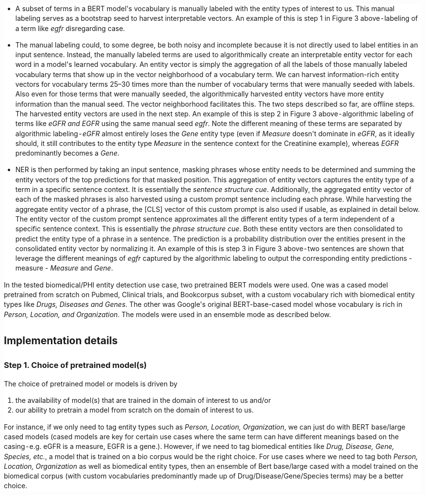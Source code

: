 - A subset of terms in a BERT model's vocabulary is manually labeled with the entity types of interest to us. This manual labeling serves as a bootstrap seed to harvest interpretable vectors. An example of this is step 1 in Figure 3 above - labeling of a term like _egfr_ disregarding case.

- The manual labeling could, to some degree, be both noisy and incomplete because it is not directly used to label entities in an input sentence. Instead, the manually labeled terms are used to algorithmically create an interpretable entity vector for each word in a model's learned vocabulary. An entity vector is simply the aggregation of all the labels of those manually labeled vocabulary terms that show up in the vector neighborhood of a  vocabulary term. We can harvest information-rich entity vectors for vocabulary terms 25–30 times more than the number of vocabulary terms that were manually seeded with labels. Also even for those terms that were manually seeded, the algorithmically harvested entity vectors have more entity information than the manual seed. The vector neighborhood facilitates this. The two steps described so far, are offline steps. The harvested entity vectors are used in the next step. An example of this is step 2 in Figure 3 above - algorithmic labeling of terms like _eGFR and EGFR_ using the same manual seed _egfr_. Note the different meaning of these terms are separated by algorithmic labeling - _eGFR_ almost entirely loses the _Gene_ entity type (even if _Measure_ doesn't dominate in _eGFR_, as it ideally should, it still contributes to the entity type _Measure_ in the sentence context for the Creatinine example), whereas _EGFR_ predominantly becomes a _Gene_.

- NER is then performed by taking an input sentence, masking phrases whose entity needs to be determined and summing the entity vectors of the top predictions for that masked position. This aggregation of entity vectors captures the entity type of a term in a specific sentence context. It is essentially the _sentence structure cue_. Additionally, the aggregated entity vector of each of the masked phrases is also harvested using a custom prompt sentence including each phrase. While harvesting the aggregate entity vector of a phrase, the [CLS] vector of this custom prompt is also used if usable, as explained in detail below. The entity vector of the custom prompt sentence approximates all the different entity types of a term independent of a specific sentence context. This is essentially the _phrase structure cue_. Both these entity vectors are then consolidated to predict the entity type of a phrase in a sentence. The prediction is a probability distribution over the entities present in the consolidated entity vector by normalizing it. An example of this is step 3 in Figure 3 above - two sentences are shown that leverage the different meanings of _egfr_ captured by the algorithmic labeling to output the corresponding entity predictions - measure - _Measure_ and _Gene_.

In the tested biomedical/PHI entity detection use case, two pretrained BERT models were used. One was a cased model pretrained from scratch on Pubmed, Clinical trials, and Bookcorpus subset, with a custom vocabulary rich with biomedical entity types like _Drugs, Diseases and Genes_. The other was Google's original BERT-base-cased model whose vocabulary is rich in _Person, Location, and Organization_. The models were used in an ensemble mode as described below. 

## Implementation details

### Step 1. Choice of pretrained model(s)

The choice of pretrained model or models is driven by 
1. the availability of model(s) that are trained in the domain of interest to us and/or 
2.  our ability to pretrain a model from scratch on the domain of interest to us. 

For instance, if we only need to tag entity types such as _Person, Location, Organization_, we can just do with BERT base/large cased models (cased models are key for certain use cases where the same term can have different meanings based on the casing - e.g. eGFR is a measure, EGFR is a gene.). However, if we need to tag biomedical entities like _Drug, Disease, Gene, Species, etc._, a model that is trained on a bio corpus would be the right choice. For use cases where we need to tag both _Person, Location, Organization_ as well as biomedical entity types, then an ensemble of Bert base/large cased with a model trained on the biomedical corpus (with custom vocabularies predominantly made up of Drug/Disease/Gene/Species terms) may be a better choice. 
